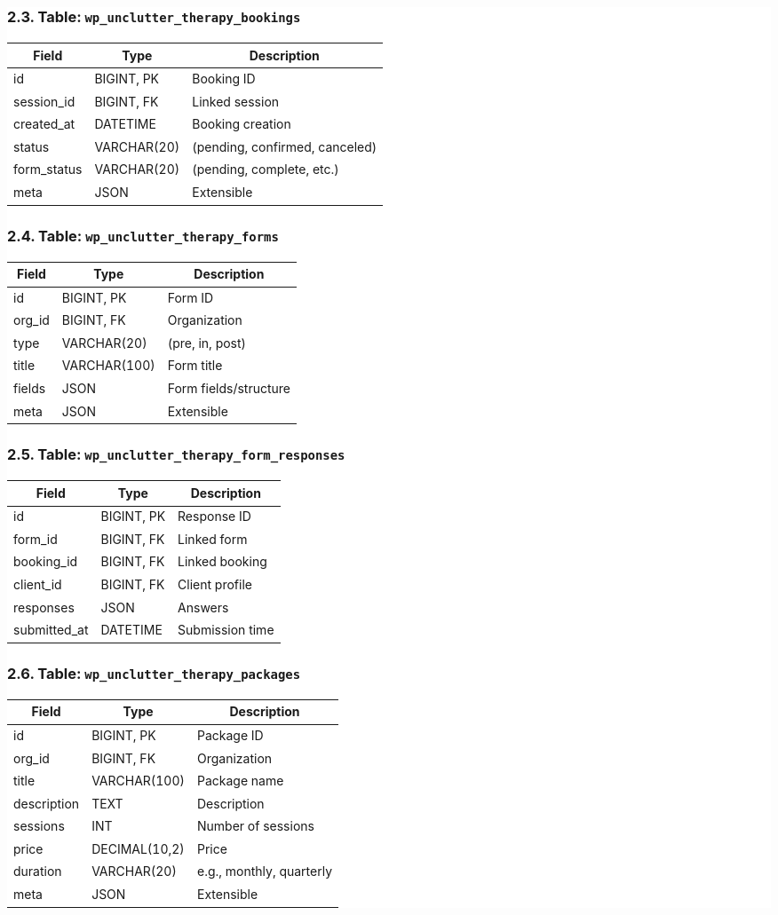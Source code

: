 ### 2.3. Table: `wp_unclutter_therapy_bookings`
| Field         | Type           | Description                              |
|-------------- |--------------- |------------------------------------------|
| id            | BIGINT, PK     | Booking ID                               |
| session_id    | BIGINT, FK     | Linked session                           |
| created_at    | DATETIME       | Booking creation                         |
| status        | VARCHAR(20)    | (pending, confirmed, canceled)           |
| form_status   | VARCHAR(20)    | (pending, complete, etc.)                |
| meta          | JSON           | Extensible                               |

### 2.4. Table: `wp_unclutter_therapy_forms`
| Field         | Type           | Description                              |
|-------------- |--------------- |------------------------------------------|
| id            | BIGINT, PK     | Form ID                                  |
| org_id        | BIGINT, FK     | Organization                             |
| type          | VARCHAR(20)    | (pre, in, post)                          |
| title         | VARCHAR(100)   | Form title                               |
| fields        | JSON           | Form fields/structure                    |
| meta          | JSON           | Extensible                               |

### 2.5. Table: `wp_unclutter_therapy_form_responses`
| Field         | Type           | Description                              |
|-------------- |--------------- |------------------------------------------|
| id            | BIGINT, PK     | Response ID                              |
| form_id       | BIGINT, FK     | Linked form                              |
| booking_id    | BIGINT, FK     | Linked booking                           |
| client_id     | BIGINT, FK     | Client profile                           |
| responses     | JSON           | Answers                                  |
| submitted_at  | DATETIME       | Submission time                          |

### 2.6. Table: `wp_unclutter_therapy_packages`
| Field         | Type           | Description                              |
|-------------- |--------------- |------------------------------------------|
| id            | BIGINT, PK     | Package ID                               |
| org_id        | BIGINT, FK     | Organization                             |
| title         | VARCHAR(100)   | Package name                             |
| description   | TEXT           | Description                              |
| sessions      | INT            | Number of sessions                       |
| price         | DECIMAL(10,2)  | Price                                    |
| duration      | VARCHAR(20)    | e.g., monthly, quarterly                  |
| meta          | JSON           | Extensible                               |
